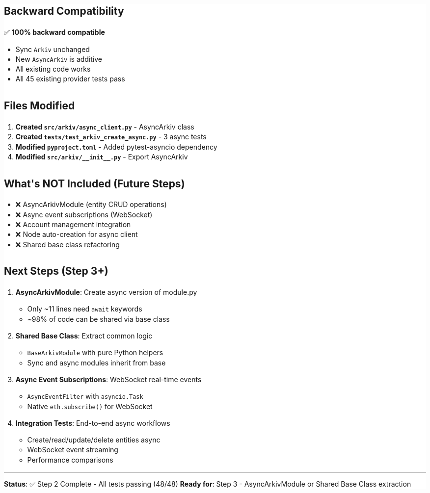 ## Backward Compatibility

✅ **100% backward compatible**
- Sync `Arkiv` unchanged
- New `AsyncArkiv` is additive
- All existing code works
- All 45 existing provider tests pass

## Files Modified

1. **Created `src/arkiv/async_client.py`** - AsyncArkiv class
2. **Created `tests/test_arkiv_create_async.py`** - 3 async tests
3. **Modified `pyproject.toml`** - Added pytest-asyncio dependency
4. **Modified `src/arkiv/__init__.py`** - Export AsyncArkiv

## What's NOT Included (Future Steps)

- ❌ AsyncArkivModule (entity CRUD operations)
- ❌ Async event subscriptions (WebSocket)
- ❌ Account management integration
- ❌ Node auto-creation for async client
- ❌ Shared base class refactoring

## Next Steps (Step 3+)

1. **AsyncArkivModule**: Create async version of module.py
   - Only ~11 lines need `await` keywords
   - ~98% of code can be shared via base class

2. **Shared Base Class**: Extract common logic
   - `BaseArkivModule` with pure Python helpers
   - Sync and async modules inherit from base

3. **Async Event Subscriptions**: WebSocket real-time events
   - `AsyncEventFilter` with `asyncio.Task`
   - Native `eth.subscribe()` for WebSocket

4. **Integration Tests**: End-to-end async workflows
   - Create/read/update/delete entities async
   - WebSocket event streaming
   - Performance comparisons

---

**Status**: ✅ Step 2 Complete - All tests passing (48/48)
**Ready for**: Step 3 - AsyncArkivModule or Shared Base Class extraction
